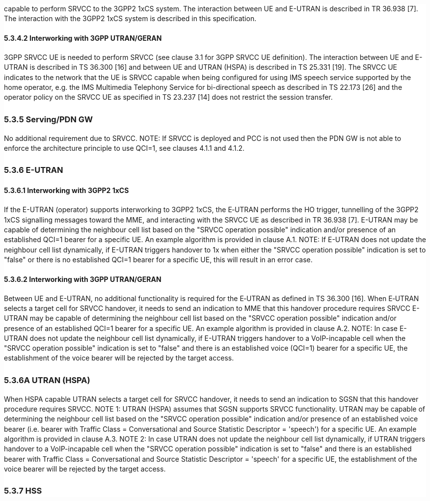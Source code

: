 capable to perform SRVCC to the 3GPP2 1xCS system. The interaction between UE
and E-UTRAN is described in TR 36.938 [7]. The interaction with the 3GPP2 1xCS
system is described in this specification.
#### 5.3.4.2 Interworking with 3GPP UTRAN/GERAN
3GPP SRVCC UE is needed to perform SRVCC (see clause 3.1 for 3GPP SRVCC UE
definition). The interaction between UE and E-UTRAN is described in TS 36.300
[16] and between UE and UTRAN (HSPA) is described in TS 25.331 [19].
The SRVCC UE indicates to the network that the UE is SRVCC capable when being
configured for using IMS speech service supported by the home operator, e.g.
the IMS Multimedia Telephony Service for bi-directional speech as described in
TS 22.173 [26] and the operator policy on the SRVCC UE as specified in TS
23.237 [14] does not restrict the session transfer.
### 5.3.5 Serving/PDN GW
No additional requirement due to SRVCC.
NOTE: If SRVCC is deployed and PCC is not used then the PDN GW is not able to
enforce the architecture principle to use QCI=1, see clauses 4.1.1 and 4.1.2.
### 5.3.6 E-UTRAN
#### 5.3.6.1 Interworking with 3GPP2 1xCS
If the E-UTRAN (operator) supports interworking to 3GPP2 1xCS, the E‑UTRAN
performs the HO trigger, tunnelling of the 3GPP2 1xCS signalling messages
toward the MME, and interacting with the SRVCC UE as described in TR 36.938
[7].
E-UTRAN may be capable of determining the neighbour cell list based on the
\"SRVCC operation possible\" indication and/or presence of an established
QCI=1 bearer for a specific UE. An example algorithm is provided in clause
A.1.
NOTE: If E-UTRAN does not update the neighbour cell list dynamically, if
E-UTRAN triggers handover to 1x when either the \"SRVCC operation possible\"
indication is set to \"false\" or there is no established QCI=1 bearer for a
specific UE, this will result in an error case.
#### 5.3.6.2 Interworking with 3GPP UTRAN/GERAN
Between UE and E-UTRAN, no additional functionality is required for the
E‑UTRAN as defined in TS 36.300 [16].
When E‑UTRAN selects a target cell for SRVCC handover, it needs to send an
indication to MME that this handover procedure requires SRVCC
E-UTRAN may be capable of determining the neighbour cell list based on the
\"SRVCC operation possible\" indication and/or presence of an established
QCI=1 bearer for a specific UE. An example algorithm is provided in clause
A.2.
NOTE: In case E-UTRAN does not update the neighbour cell list dynamically, if
E-UTRAN triggers handover to a VoIP-incapable cell when the \"SRVCC operation
possible\" indication is set to \"false\" and there is an established voice
(QCI=1) bearer for a specific UE, the establishment of the voice bearer will
be rejected by the target access.
### 5.3.6A UTRAN (HSPA)
When HSPA capable UTRAN selects a target cell for SRVCC handover, it needs to
send an indication to SGSN that this handover procedure requires SRVCC.
NOTE 1: UTRAN (HSPA) assumes that SGSN supports SRVCC functionality.
UTRAN may be capable of determining the neighbour cell list based on the
\"SRVCC operation possible\" indication and/or presence of an established
voice bearer (i.e. bearer with Traffic Class = Conversational and Source
Statistic Descriptor = \'speech\') for a specific UE. An example algorithm is
provided in clause A.3.
NOTE 2: In case UTRAN does not update the neighbour cell list dynamically, if
UTRAN triggers handover to a VoIP-incapable cell when the \"SRVCC operation
possible\" indication is set to \"false\" and there is an established bearer
with Traffic Class = Conversational and Source Statistic Descriptor =
\'speech\' for a specific UE, the establishment of the voice bearer will be
rejected by the target access.
### 5.3.7 HSS